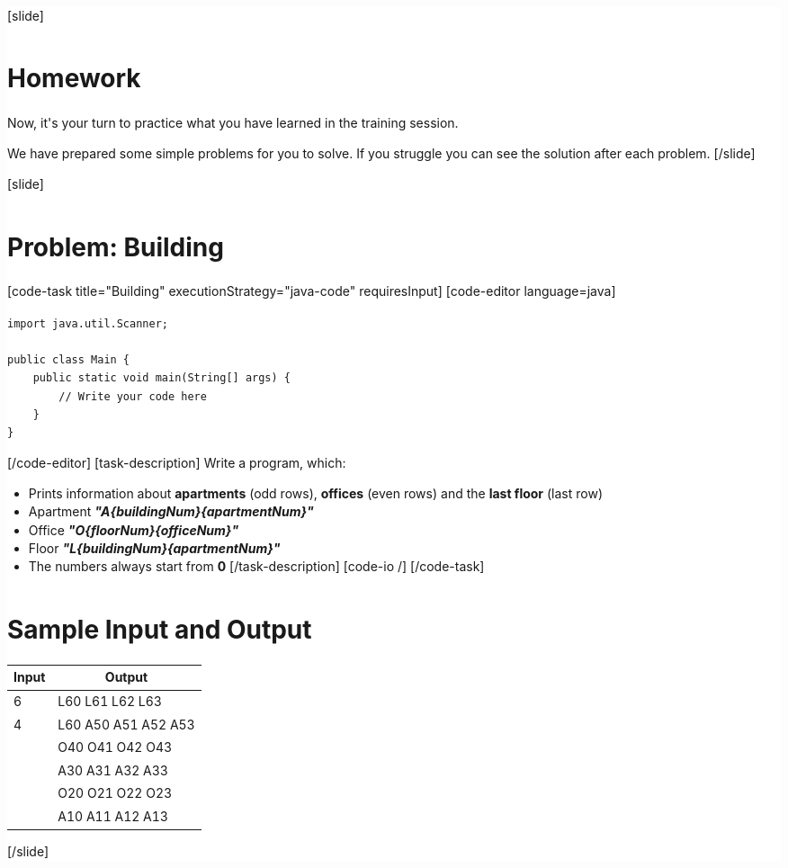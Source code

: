 [slide]
# Homework
Now, it's your turn to practice what you have learned in the training session.

We have prepared some simple problems for you to solve. If you struggle you can see the solution after each problem. 
[/slide]

[slide]
# Problem: Building
[code-task title="Building" executionStrategy="java-code" requiresInput]
[code-editor language=java]
```
import java.util.Scanner;

public class Main {
    public static void main(String[] args) {
        // Write your code here
    }
}
```
[/code-editor]
[task-description]
Write a program, which:

* Prints information about **apartments** (odd rows), **offices** (even rows) and the **last floor** (last row)
* Apartment ***"A\{buildingNum\}\{apartmentNum\}"***
* Office ***"O\{floorNum\}\{officeNum\}"***
* Floor ***"L\{buildingNum\}\{apartmentNum\}"***
* The numbers always start from **0**
[/task-description]
[code-io /]
[/code-task]
# Sample Input and Output
|Input|Output|
|-----|------|
|6|L60 L61 L62 L63|
|4|L60 A50 A51 A52 A53|
||O40 O41 O42 O43|
||A30 A31 A32 A33|
||O20 O21 O22 O23|
||A10 A11 A12 A13|
[/slide]
